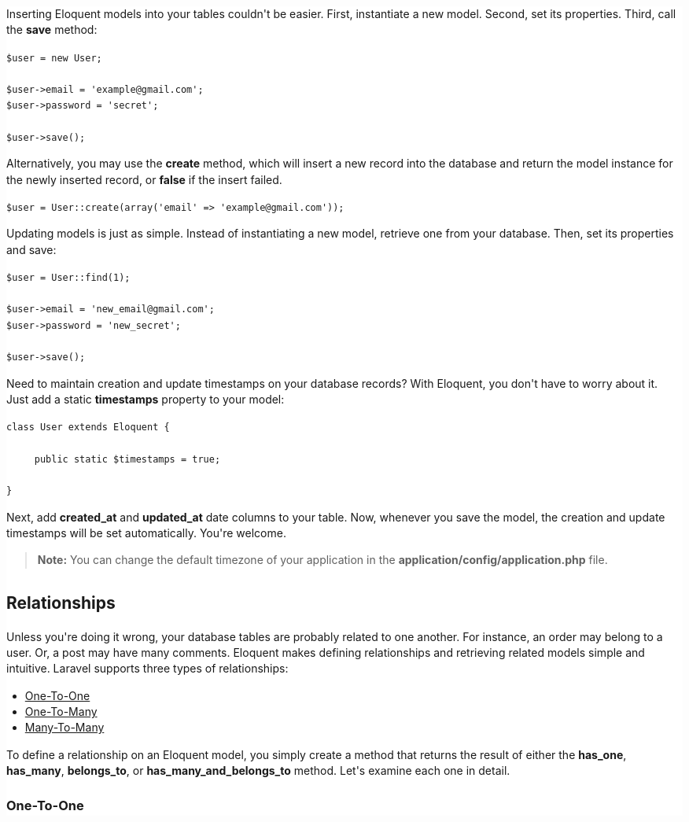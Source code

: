Inserting Eloquent models into your tables couldn't be easier. First, instantiate a new model. Second, set its properties. Third, call the **save** method:

	$user = new User;

	$user->email = 'example@gmail.com';
	$user->password = 'secret';

	$user->save();

Alternatively, you may use the **create** method, which will insert a new record into the database and return the model instance for the newly inserted record, or **false** if the insert failed.

	$user = User::create(array('email' => 'example@gmail.com'));

Updating models is just as simple. Instead of instantiating a new model, retrieve one from your database. Then, set its properties and save:

	$user = User::find(1);

	$user->email = 'new_email@gmail.com';
	$user->password = 'new_secret';

	$user->save();

Need to maintain creation and update timestamps on your database records? With Eloquent, you don't have to worry about it. Just add a static **timestamps** property to your model:

	class User extends Eloquent {

	     public static $timestamps = true;

	}

Next, add **created_at** and **updated_at** date columns to your table. Now, whenever you save the model, the creation and update timestamps will be set automatically. You're welcome.

> **Note:** You can change the default timezone of your application in the **application/config/application.php** file.

<a name="relationships"></a>
## Relationships

Unless you're doing it wrong, your database tables are probably related to one another. For instance, an order may belong to a user. Or, a post may have many comments. Eloquent makes defining relationships and retrieving related models simple and intuitive. Laravel supports three types of relationships:

- [One-To-One](#one-to-one)
- [One-To-Many](#one-to-many)
- [Many-To-Many](#many-to-many)

To define a relationship on an Eloquent model, you simply create a method that returns the result of either the **has\_one**, **has\_many**, **belongs\_to**, or **has\_many\_and\_belongs\_to** method. Let's examine each one in detail.

<a name="one-to-one"></a>
### One-To-One

